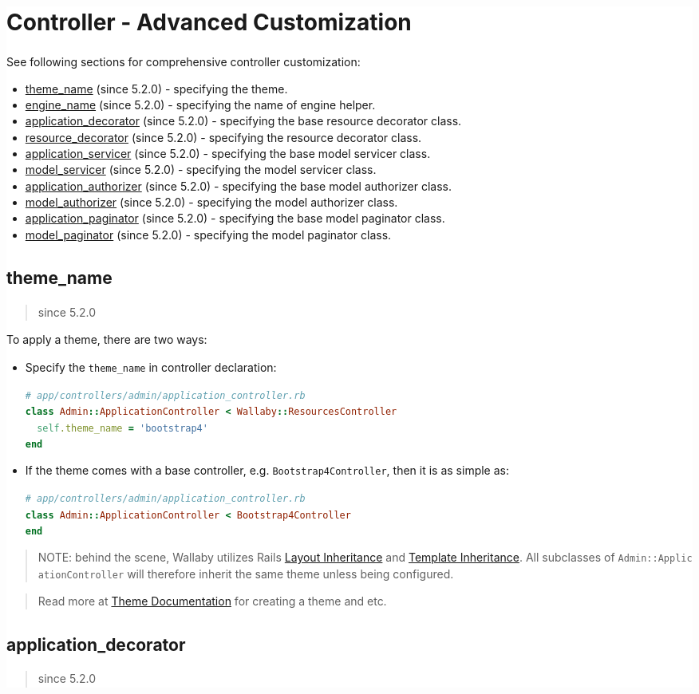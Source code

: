# Controller - Advanced Customization

See following sections for comprehensive controller customization:

- [theme_name](#theme_name) (since 5.2.0) - specifying the theme.
- [engine_name](#engine_name) (since 5.2.0) - specifying the name of engine helper.
- [application_decorator](#application_decorator) (since 5.2.0) - specifying the base resource decorator class.
- [resource_decorator](#resource_decorator) (since 5.2.0) - specifying the resource decorator class.
- [application_servicer](#application_servicer) (since 5.2.0) - specifying the base model servicer class.
- [model_servicer](#model_servicer) (since 5.2.0) - specifying the model servicer class.
- [application_authorizer](#application_authorizer) (since 5.2.0) - specifying the base model authorizer class.
- [model_authorizer](#model_authorizer) (since 5.2.0) - specifying the model authorizer class.
- [application_paginator](#application_paginator) (since 5.2.0) - specifying the base model paginator class.
- [model_paginator](#model_paginator) (since 5.2.0) - specifying the model paginator class.

## theme_name

> since 5.2.0

To apply a theme, there are two ways:

- Specify the `theme_name` in controller declaration:

  ```ruby
  # app/controllers/admin/application_controller.rb
  class Admin::ApplicationController < Wallaby::ResourcesController
    self.theme_name = 'bootstrap4'
  end
  ```

- If the theme comes with a base controller, e.g. `Bootstrap4Controller`, then it is as simple as:

  ```ruby
  # app/controllers/admin/application_controller.rb
  class Admin::ApplicationController < Bootstrap4Controller
  end
  ```

> NOTE: behind the scene, Wallaby utilizes Rails [Layout Inheritance](https://guides.rubyonrails.org/layouts_and_rendering.html#layout-inheritance) and [Template Inheritance](https://guides.rubyonrails.org/layouts_and_rendering.html#template-inheritance).
> All subclasses of `Admin::ApplicationController` will therefore inherit the same theme unless being configured.

> Read more at [Theme Documentation](theme.md) for creating a theme and etc.

## application_decorator

> since 5.2.0
